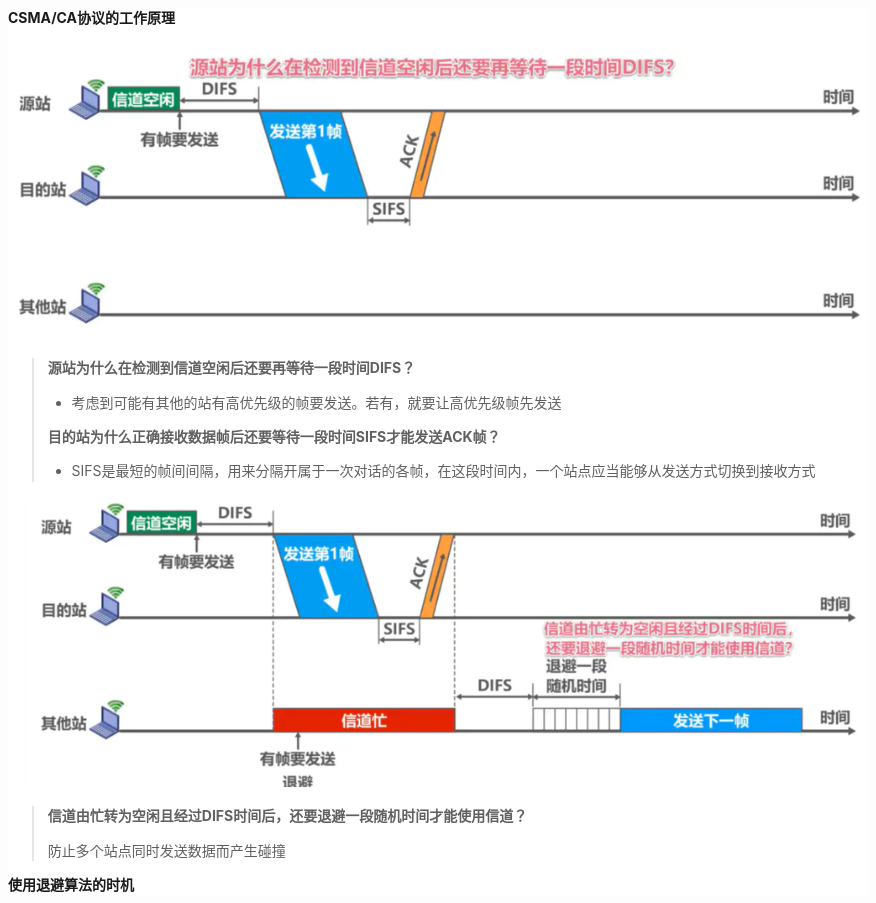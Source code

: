 

#### CSMA/CA协议的工作原理

![image-20220816202447845](../pic/image-20220816202447845.png)



> **源站为什么在检测到信道空闲后还要再等待一段时间DIFS？**
>
> - 考虑到可能有其他的站有高优先级的帧要发送。若有，就要让高优先级帧先发送
>
> **目的站为什么正确接收数据帧后还要等待一段时间SIFS才能发送ACK帧？**
>
> - SIFS是最短的帧间间隔，用来分隔开属于一次对话的各帧，在这段时间内，一个站点应当能够从发送方式切换到接收方式

![image-20220816202454584](../pic/image-20220816202454584.png)



> **信道由忙转为空闲且经过DIFS时间后，还要退避一段随机时间才能使用信道？**
>
> 防止多个站点同时发送数据而产生碰撞

**使用退避算法的时机**
